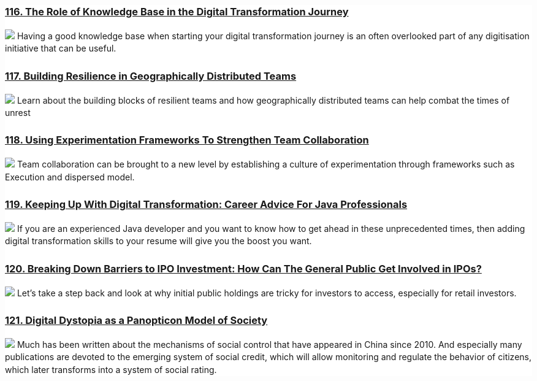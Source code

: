 ### [116. The Role of Knowledge Base in the Digital Transformation Journey](https://hackernoon.com/the-role-of-knowledge-base-in-the-digital-transformation-journey)
![](https://cdn.hackernoon.com/images/zg3sf0MaaJSfHMgn9KIjODnXyvy1-qu136rg.jpeg)
Having a good knowledge base when starting your digital transformation journey is an often overlooked part of any digitisation initiative that can be useful.

### [117. Building Resilience in Geographically Distributed Teams](https://hackernoon.com/building-resilience-in-geographically-distributed-teams-d63n3yqa)
![](https://cdn.hackernoon.com/drafts/xd2a3y4m.png)
Learn about the building blocks of resilient teams and how geographically distributed teams can help combat the times of unrest 

### [118. Using Experimentation Frameworks To Strengthen Team Collaboration](https://hackernoon.com/using-experimentation-frameworks-to-strengthen-team-collaboration-t97032u3)
![](https://cdn.hackernoon.com/images/JdvT76vbW1e77VUm9hHMqr0dJI03-vlk35rj.jpeg)
Team collaboration can be brought to a new level by establishing a culture of experimentation through frameworks such as Execution and dispersed model.


### [119. Keeping Up With Digital Transformation: Career Advice For Java Professionals](https://hackernoon.com/keeping-up-with-digital-transformation-career-advice-for-java-professionals-a5fn35ck)
![](https://firebasestorage.googleapis.com/v0/b/hackernoon-app.appspot.com/o/images%2FmLpTTbxVZRZfoWmNPfIqTiRyP0V2-j52e3tpd.jpeg?alt=media&token=005d9940-2326-46a6-a4bb-a45577591453)
If you are an experienced Java developer and you want to know how to get ahead in these unprecedented times, then adding digital transformation skills to your resume will give you the boost you want. 

### [120. Breaking Down Barriers to IPO Investment: How Can The General Public Get Involved in IPOs?](https://hackernoon.com/breaking-down-barriers-to-ipo-investment-how-can-the-general-public-get-involved-in-ipos-uf2237mk)
![](https://cdn.hackernoon.com/images/AyspbPX32fhvPLqUsbsDvTB6IVg2-yr1l35ng.jpeg)
Let’s take a step back and look at why initial public holdings are tricky for investors to access, especially for retail investors. 

### [121. Digital Dystopia as a Panopticon Model of Society](https://hackernoon.com/digital-dystopia-as-a-panopticon-model-of-society-sp1q3z2y)
![](https://firebasestorage.googleapis.com/v0/b/hackernoon-app.appspot.com/o/images%2Fi6QOYTLRJINciZp2QDJ22TjWklh1-hu1h3ufv.jpeg?alt=media&token=36f90f84-be90-48de-9bd5-dea9ce948f1c)
Much has been written about the mechanisms of social control that have appeared in China since 2010. And especially many publications are devoted to the emerging system of social credit, which will allow monitoring and regulate the behavior of citizens, which later transforms into a system of social rating. 
